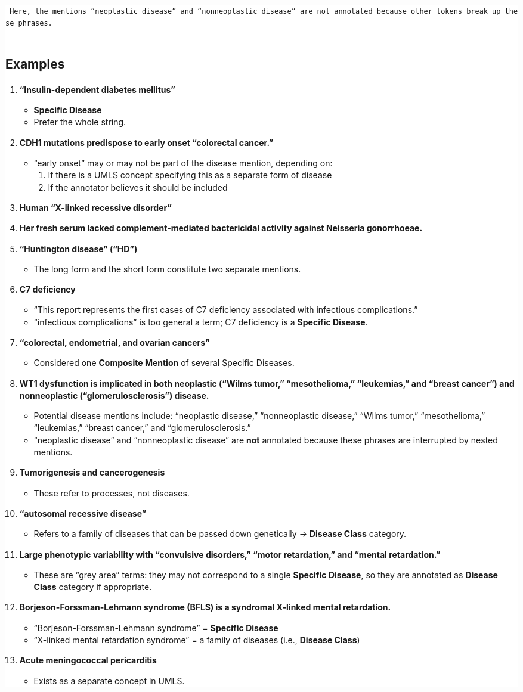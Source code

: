      Here, the mentions “neoplastic disease” and “nonneoplastic disease” are not annotated because other tokens break up these phrases.

---

## Examples

1. **“Insulin-dependent diabetes mellitus”**  
   - **Specific Disease**  
   - Prefer the whole string.

2. **CDH1 mutations predispose to early onset “colorectal cancer.”**  
   - “early onset” may or may not be part of the disease mention, depending on:  
     1. If there is a UMLS concept specifying this as a separate form of disease  
     2. If the annotator believes it should be included

3. **Human “X-linked recessive disorder”**

4. **Her fresh serum lacked complement-mediated bactericidal activity against Neisseria gonorrhoeae.**

5. **“Huntington disease” (“HD”)**  
   - The long form and the short form constitute two separate mentions.

6. **C7 deficiency**  
   - “This report represents the first cases of C7 deficiency associated with infectious complications.”  
   - “infectious complications” is too general a term; C7 deficiency is a **Specific Disease**.

7. **“colorectal, endometrial, and ovarian cancers”**  
   - Considered one **Composite Mention** of several Specific Diseases.

8. **WT1 dysfunction is implicated in both neoplastic (“Wilms tumor,” “mesothelioma,” “leukemias,” and “breast cancer”) and nonneoplastic (“glomerulosclerosis”) disease.**  
   - Potential disease mentions include: “neoplastic disease,” “nonneoplastic disease,” “Wilms tumor,” “mesothelioma,” “leukemias,” “breast cancer,” and “glomerulosclerosis.”  
   - “neoplastic disease” and “nonneoplastic disease” are **not** annotated because these phrases are interrupted by nested mentions.

9. **Tumorigenesis and cancerogenesis**  
   - These refer to processes, not diseases.

10. **“autosomal recessive disease”**  
    - Refers to a family of diseases that can be passed down genetically → **Disease Class** category.

11. **Large phenotypic variability with “convulsive disorders,” “motor retardation,” and “mental retardation.”**  
    - These are “grey area” terms: they may not correspond to a single **Specific Disease**, so they are annotated as **Disease Class** category if appropriate.

12. **Borjeson-Forssman-Lehmann syndrome (BFLS) is a syndromal X-linked mental retardation.**  
    - “Borjeson-Forssman-Lehmann syndrome” = **Specific Disease**  
    - “X-linked mental retardation syndrome” = a family of diseases (i.e., **Disease Class**)

13. **Acute meningococcal pericarditis**  
    - Exists as a separate concept in UMLS.

